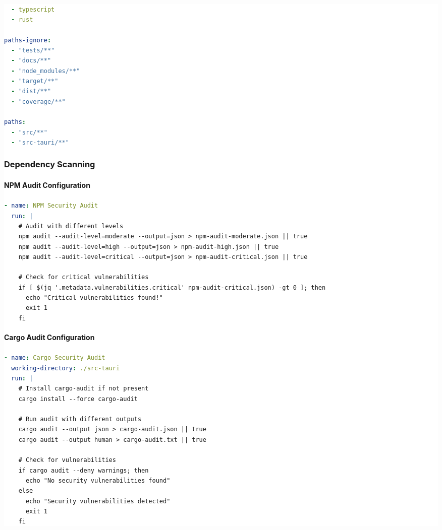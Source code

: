 ```yaml
  - typescript
  - rust

paths-ignore:
  - "tests/**"
  - "docs/**"
  - "node_modules/**"
  - "target/**"
  - "dist/**"
  - "coverage/**"
  
paths:
  - "src/**"
  - "src-tauri/**"
```

### Dependency Scanning

#### NPM Audit Configuration
```yaml
- name: NPM Security Audit
  run: |
    # Audit with different levels
    npm audit --audit-level=moderate --output=json > npm-audit-moderate.json || true
    npm audit --audit-level=high --output=json > npm-audit-high.json || true
    npm audit --audit-level=critical --output=json > npm-audit-critical.json || true
    
    # Check for critical vulnerabilities
    if [ $(jq '.metadata.vulnerabilities.critical' npm-audit-critical.json) -gt 0 ]; then
      echo "Critical vulnerabilities found!"
      exit 1
    fi
```

#### Cargo Audit Configuration
```yaml
- name: Cargo Security Audit
  working-directory: ./src-tauri
  run: |
    # Install cargo-audit if not present
    cargo install --force cargo-audit
    
    # Run audit with different outputs
    cargo audit --output json > cargo-audit.json || true
    cargo audit --output human > cargo-audit.txt || true
    
    # Check for vulnerabilities
    if cargo audit --deny warnings; then
      echo "No security vulnerabilities found"
    else
      echo "Security vulnerabilities detected"
      exit 1
    fi
```
